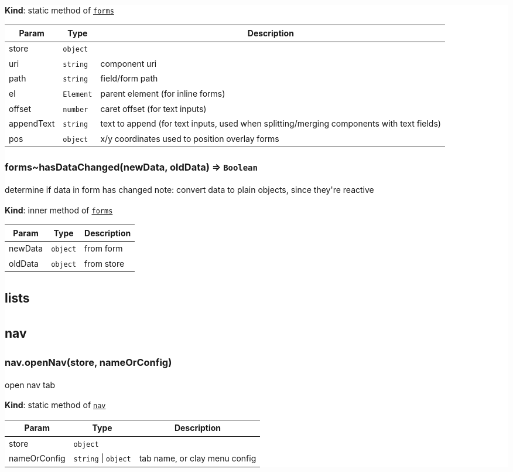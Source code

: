 **Kind**: static method of [<code>forms</code>](#module_forms)  

| Param | Type | Description |
| --- | --- | --- |
| store | <code>object</code> |  |
| uri | <code>string</code> | component uri |
| path | <code>string</code> | field/form path |
| el | <code>Element</code> | parent element (for inline forms) |
| offset | <code>number</code> | caret offset (for text inputs) |
| appendText | <code>string</code> | text to append (for text inputs, used when splitting/merging components with text fields) |
| pos | <code>object</code> | x/y coordinates used to position overlay forms |

<a name="module_forms..hasDataChanged"></a>

### forms~hasDataChanged(newData, oldData) ⇒ <code>Boolean</code>
determine if data in form has changed
note: convert data to plain objects, since they're reactive

**Kind**: inner method of [<code>forms</code>](#module_forms)  

| Param | Type | Description |
| --- | --- | --- |
| newData | <code>object</code> | from form |
| oldData | <code>object</code> | from store |

<a name="module_lists"></a>

## lists
<a name="module_nav"></a>

## nav
<a name="module_nav.openNav"></a>

### nav.openNav(store, nameOrConfig)
open nav tab

**Kind**: static method of [<code>nav</code>](#module_nav)  

| Param | Type | Description |
| --- | --- | --- |
| store | <code>object</code> |  |
| nameOrConfig | <code>string</code> \| <code>object</code> | tab name, or clay menu config |

<a name="module_page-data"></a>
